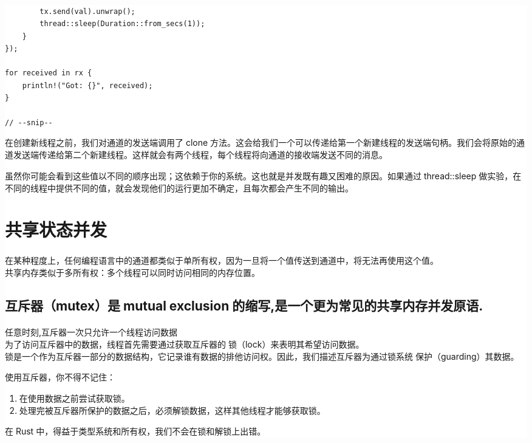 ```
        tx.send(val).unwrap();
        thread::sleep(Duration::from_secs(1));
    }
});

for received in rx {
    println!("Got: {}", received);
}

// --snip--
```
在创建新线程之前，我们对通道的发送端调用了 clone 方法。这会给我们一个可以传递给第一个新建线程的发送端句柄。我们会将原始的通道发送端传递给第二个新建线程。这样就会有两个线程，每个线程将向通道的接收端发送不同的消息。

虽然你可能会看到这些值以不同的顺序出现；这依赖于你的系统。这也就是并发既有趣又困难的原因。如果通过 thread::sleep 做实验，在不同的线程中提供不同的值，就会发现他们的运行更加不确定，且每次都会产生不同的输出。

# 共享状态并发
在某种程度上，任何编程语言中的通道都类似于单所有权，因为一旦将一个值传送到通道中，将无法再使用这个值。  
共享内存类似于多所有权：多个线程可以同时访问相同的内存位置。

## 互斥器（mutex）是 mutual exclusion 的缩写,是一个更为常见的共享内存并发原语.
任意时刻,互斥器一次只允许一个线程访问数据  
为了访问互斥器中的数据，线程首先需要通过获取互斥器的 锁（lock）来表明其希望访问数据。  
锁是一个作为互斥器一部分的数据结构，它记录谁有数据的排他访问权。因此，我们描述互斥器为通过锁系统 保护（guarding）其数据。

使用互斥器，你不得不记住：  
1. 在使用数据之前尝试获取锁。
2. 处理完被互斥器所保护的数据之后，必须解锁数据，这样其他线程才能够获取锁。  

在 Rust 中，得益于类型系统和所有权，我们不会在锁和解锁上出错。  
